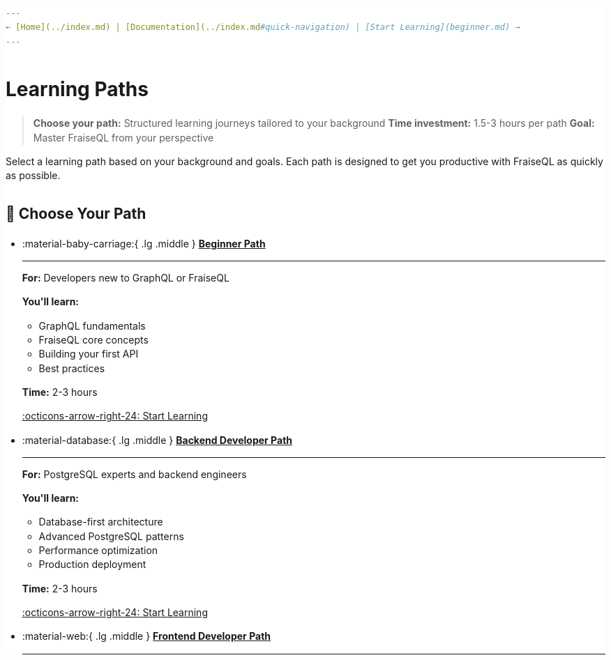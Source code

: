 ```yaml
---
← [Home](../index.md) | [Documentation](../index.md#quick-navigation) | [Start Learning](beginner.md) →
---
```


# Learning Paths

> **Choose your path:** Structured learning journeys tailored to your background
> **Time investment:** 1.5-3 hours per path
> **Goal:** Master FraiseQL from your perspective

Select a learning path based on your background and goals. Each path is designed to get you productive with FraiseQL as quickly as possible.

## 🎯 Choose Your Path

<div class="grid cards" markdown>

-   :material-baby-carriage:{ .lg .middle } **[Beginner Path](beginner.md)**

    ---

    **For:** Developers new to GraphQL or FraiseQL

    **You'll learn:**

    - GraphQL fundamentals
    - FraiseQL core concepts
    - Building your first API
    - Best practices

    **Time:** 2-3 hours

    [:octicons-arrow-right-24: Start Learning](beginner.md)

-   :material-database:{ .lg .middle } **[Backend Developer Path](backend-developer.md)**

    ---

    **For:** PostgreSQL experts and backend engineers

    **You'll learn:**

    - Database-first architecture
    - Advanced PostgreSQL patterns
    - Performance optimization
    - Production deployment

    **Time:** 2-3 hours

    [:octicons-arrow-right-24: Start Learning](backend-developer.md)

-   :material-web:{ .lg .middle } **[Frontend Developer Path](frontend-developer.md)**

    ---

